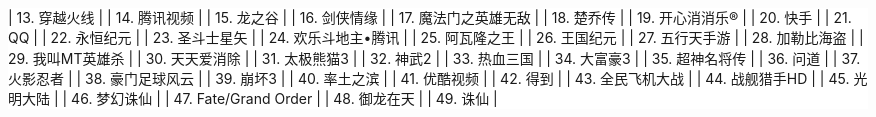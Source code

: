 | 13. 穿越火线 |
| 14. 腾讯视频 |
| 15. 龙之谷 |
| 16. 剑侠情缘 |
| 17. 魔法门之英雄无敌 |
| 18. 楚乔传 |
| 19. 开心消消乐®  |
| 20. 快手 |
| 21. QQ |
| 22. 永恒纪元 |
| 23. 圣斗士星矢 |
| 24. 欢乐斗地主•腾讯 |
| 25. 阿瓦隆之王 |
| 26. 王国纪元 |
| 27. 五行天手游  |
| 28. 加勒比海盗 |
| 29. 我叫MT英雄杀 |
| 30. 天天爱消除 |
| 31. 太极熊猫3 |
| 32. 神武2 |
| 33. 热血三国 |
| 34. 大富豪3  |
| 35. 超神名将传 |
| 36. 问道 |
| 37. 火影忍者 |
| 38. 豪门足球风云 |
| 39. 崩坏3 |
| 40. 率土之滨 |
| 41. 优酷视频 |
| 42. 得到 |
| 43. 全民飞机大战 |
| 44. 战舰猎手HD |
| 45. 光明大陆 |
| 46. 梦幻诛仙 |
| 47. Fate/Grand Order |
| 48. 御龙在天 |
| 49. 诛仙 |
